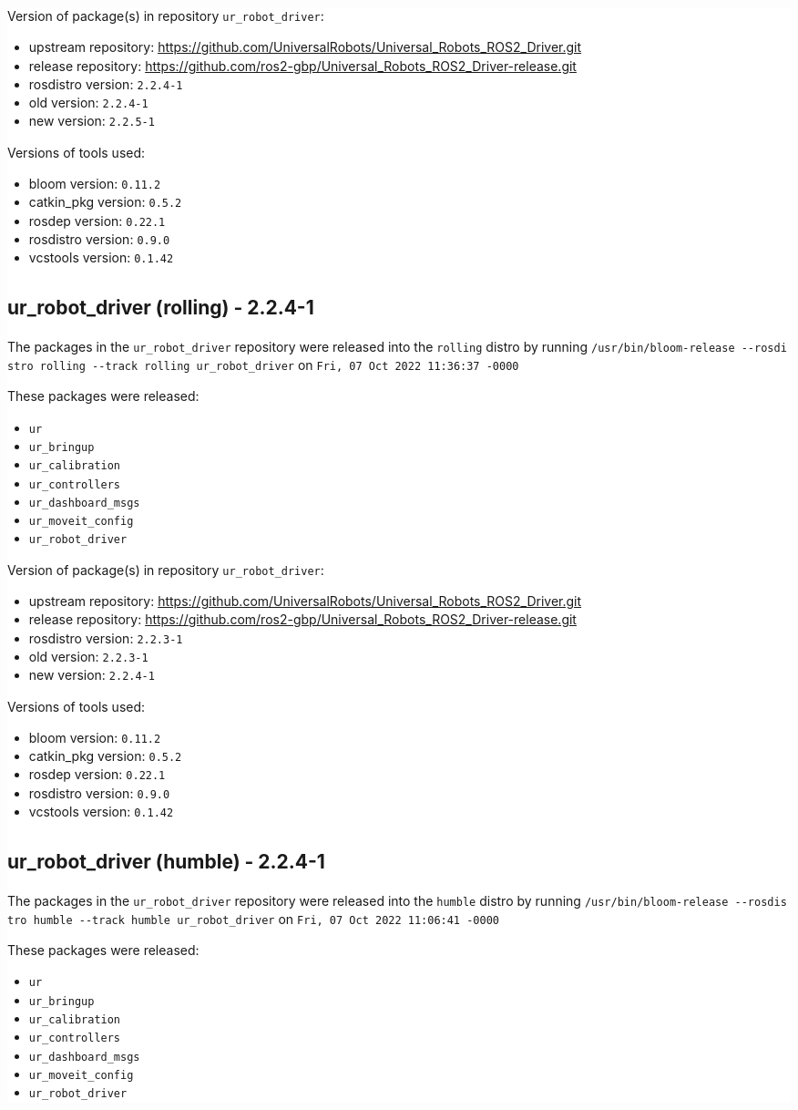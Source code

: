 Version of package(s) in repository `ur_robot_driver`:

- upstream repository: https://github.com/UniversalRobots/Universal_Robots_ROS2_Driver.git
- release repository: https://github.com/ros2-gbp/Universal_Robots_ROS2_Driver-release.git
- rosdistro version: `2.2.4-1`
- old version: `2.2.4-1`
- new version: `2.2.5-1`

Versions of tools used:

- bloom version: `0.11.2`
- catkin_pkg version: `0.5.2`
- rosdep version: `0.22.1`
- rosdistro version: `0.9.0`
- vcstools version: `0.1.42`


## ur_robot_driver (rolling) - 2.2.4-1

The packages in the `ur_robot_driver` repository were released into the `rolling` distro by running `/usr/bin/bloom-release --rosdistro rolling --track rolling ur_robot_driver` on `Fri, 07 Oct 2022 11:36:37 -0000`

These packages were released:
- `ur`
- `ur_bringup`
- `ur_calibration`
- `ur_controllers`
- `ur_dashboard_msgs`
- `ur_moveit_config`
- `ur_robot_driver`

Version of package(s) in repository `ur_robot_driver`:

- upstream repository: https://github.com/UniversalRobots/Universal_Robots_ROS2_Driver.git
- release repository: https://github.com/ros2-gbp/Universal_Robots_ROS2_Driver-release.git
- rosdistro version: `2.2.3-1`
- old version: `2.2.3-1`
- new version: `2.2.4-1`

Versions of tools used:

- bloom version: `0.11.2`
- catkin_pkg version: `0.5.2`
- rosdep version: `0.22.1`
- rosdistro version: `0.9.0`
- vcstools version: `0.1.42`


## ur_robot_driver (humble) - 2.2.4-1

The packages in the `ur_robot_driver` repository were released into the `humble` distro by running `/usr/bin/bloom-release --rosdistro humble --track humble ur_robot_driver` on `Fri, 07 Oct 2022 11:06:41 -0000`

These packages were released:
- `ur`
- `ur_bringup`
- `ur_calibration`
- `ur_controllers`
- `ur_dashboard_msgs`
- `ur_moveit_config`
- `ur_robot_driver`

